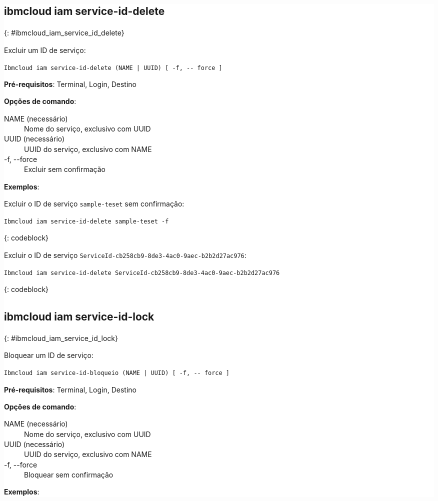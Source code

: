 ## ibmcloud iam service-id-delete
{: #ibmcloud_iam_service_id_delete}

Excluir um ID de serviço:
```
Ibmcloud iam service-id-delete (NAME | UUID) [ -f, -- force ]
```

<strong>Pré-requisitos</strong>: Terminal, Login, Destino

<strong>Opções de comando</strong>:
<dl>
  <dt>NAME (necessário)</dt>
  <dd>Nome do serviço, exclusivo com UUID</dd>
  <dt>UUID (necessário)</dt>
  <dd>UUID do serviço, exclusivo com NAME</dd>
  <dt>-f, --force</dt>
  <dd>Excluir sem confirmação</dd>
</dl>

<strong>Exemplos</strong>:

Excluir o ID de serviço `sample-teset` sem confirmação:
```
Ibmcloud iam service-id-delete sample-teset -f
```
{: codeblock}

Excluir o ID de serviço `ServiceId-cb258cb9-8de3-4ac0-9aec-b2b2d27ac976`:
```
Ibmcloud iam service-id-delete ServiceId-cb258cb9-8de3-4ac0-9aec-b2b2d27ac976
```
{: codeblock}

## ibmcloud iam service-id-lock
{: #ibmcloud_iam_service_id_lock}

Bloquear um ID de serviço:
```
Ibmcloud iam service-id-bloqueio (NAME | UUID) [ -f, -- force ]
```

<strong>Pré-requisitos</strong>: Terminal, Login, Destino

<strong>Opções de comando</strong>:
<dl>
  <dt>NAME (necessário)</dt>
  <dd>Nome do serviço, exclusivo com UUID</dd>
  <dt>UUID (necessário)</dt>
  <dd>UUID do serviço, exclusivo com NAME</dd>
  <dt>-f, --force</dt>
  <dd>Bloquear sem confirmação</dd>
</dl>

<strong>Exemplos</strong>:
